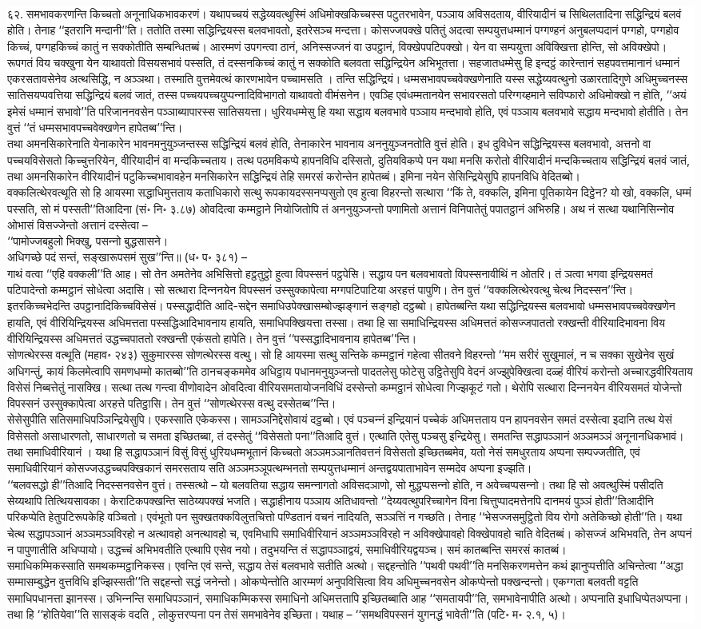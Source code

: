 ६२. समभावकरणन्ति किच्‍चतो अनूनाधिकभावकरणं। यथापच्‍चयं सद्धेय्यवत्थुस्मिं अधिमोक्खकिच्‍चस्स पटुतरभावेन, पञ्‍ञाय अविसदताय, वीरियादीनं च सिथिलतादिना सद्धिन्द्रियं बलवं होति। तेनाह ‘‘इतरानि मन्दानी’’ति। ततोति तस्मा सद्धिन्द्रियस्स बलवभावतो, इतरेसञ्‍च मन्दत्ता। कोसज्‍जपक्खे पतितुं अदत्वा सम्पयुत्तधम्मानं पग्गण्हनं अनुबलप्पदानं पग्गहो, पग्गहोव किच्‍चं, पग्गहकिच्‍चं कातुं न सक्‍कोतीति सम्बन्धितब्बं। आरम्मणं उपगन्त्वा ठानं, अनिस्सज्‍जनं वा उपट्ठानं, विक्खेपपटिपक्खो। येन वा सम्पयुत्ता अविक्खित्ता होन्ति, सो अविक्खेपो। रूपगतं विय चक्खुना येन याथावतो विसयसभावं पस्सति, तं दस्सनकिच्‍चं कातुं न सक्‍कोति बलवता सद्धिन्द्रियेन अभिभूतत्ता। सहजातधम्मेसु हि इन्दट्ठं कारेन्तानं सहपवत्तमानानं धम्मानं एकरसतावसेनेव अत्थसिद्धि, न अञ्‍ञथा। तस्माति वुत्तमेवत्थं कारणभावेन पच्‍चामसति । तन्ति सद्धिन्द्रियं। धम्मसभावपच्‍चवेक्खणेनाति यस्स सद्धेय्यवत्थुनो उळारतादिगुणे अधिमुच्‍चनस्स सातिसयप्पवत्तिया सद्धिन्द्रियं बलवं जातं, तस्स पच्‍चयपच्‍चयुप्पन्‍नादिविभागतो याथावतो वीमंसनेन। एवञ्हि एवंधम्मतानयेन सभावरसतो परिग्गय्हमाने सविप्फारो अधिमोक्खो न होति, ‘‘अयं इमेसं धम्मानं सभावो’’ति परिजाननवसेन पञ्‍ञाब्यापारस्स सातिसयत्ता। धुरियधम्मेसु हि यथा सद्धाय बलवभावे पञ्‍ञाय मन्दभावो होति, एवं पञ्‍ञाय बलवभावे सद्धाय मन्दभावो होतीति। तेन वुत्तं ‘‘तं धम्मसभावपच्‍चवेक्खणेन हापेतब्ब’’न्ति।  
तथा अमनसिकारेनाति येनाकारेन भावनमनुयुञ्‍जन्तस्स सद्धिन्द्रियं बलवं होति, तेनाकारेन भावनाय अननुयुञ्‍जनतोति वुत्तं होति। इध दुविधेन सद्धिन्द्रियस्स बलवभावो, अत्तनो वा पच्‍चयविसेसतो किच्‍चुत्तरियेन, वीरियादीनं वा मन्दकिच्‍चताय। तत्थ पठमविकप्पे हापनविधि दस्सितो, दुतियविकप्पे पन यथा मनसि करोतो वीरियादीनं मन्दकिच्‍चताय सद्धिन्द्रियं बलवं जातं, तथा अमनसिकारेन वीरियादीनं पटुकिच्‍चभावावहेन मनसिकारेन सद्धिन्द्रियं तेहि समरसं करोन्तेन हापेतब्बं। इमिना नयेन सेसिन्द्रियेसुपि हापनविधि वेदितब्बो।  
वक्‍कलित्थेरवत्थूति सो हि आयस्मा सद्धाधिमुत्तताय कताधिकारो सत्थु रूपकायदस्सनप्पसुतो एव हुत्वा विहरन्तो सत्थारा ‘‘किं ते, वक्‍कलि, इमिना पूतिकायेन दिट्ठेन? यो खो, वक्‍कलि, धम्मं पस्सति, सो मं पस्सती’’तिआदिना (सं॰ नि॰ ३.८७) ओवदित्वा कम्मट्ठाने नियोजितोपि तं अननुयुञ्‍जन्तो पणामितो अत्तानं विनिपातेतुं पपातट्ठानं अभिरुहि। अथ नं सत्था यथानिसिन्‍नोव ओभासं विसज्‍जेन्तो अत्तानं दस्सेत्वा –  
‘‘पामोज्‍जबहुलो भिक्खु, पसन्‍नो बुद्धसासने।  
अधिगच्छे पदं सन्तं, सङ्खारूपसमं सुख’’न्ति॥ (ध॰ प॰ ३८१) –  
गाथं वत्वा ‘‘एहि वक्‍कली’’ति आह। सो तेन अमतेनेव अभिसित्तो हट्ठतुट्ठो हुत्वा विपस्सनं पट्ठपेसि। सद्धाय पन बलवभावतो विपस्सनावीथिं न ओतरि। तं ञत्वा भगवा इन्द्रियसमतं पटिपादेन्तो कम्मट्ठानं सोधेत्वा अदासि। सो सत्थारा दिन्‍ननयेन विपस्सनं उस्सुक्‍कापेत्वा मग्गपटिपाटिया अरहत्तं पापुणि। तेन वुत्तं ‘‘वक्‍कलित्थेरवत्थु चेत्थ निदस्सन’’न्ति।  
इतरकिच्‍चभेदन्ति उपट्ठानादिकिच्‍चविसेसं। पस्सद्धादीति आदि-सद्देन समाधिउपेक्खासम्बोज्झङ्गानं सङ्गहो दट्ठब्बो। हापेतब्बन्ति यथा सद्धिन्द्रियस्स बलवभावो धम्मसभावपच्‍चवेक्खणेन हायति, एवं वीरियिन्द्रियस्स अधिमत्तता पस्सद्धिआदिभावनाय हायति, समाधिपक्खियत्ता तस्सा। तथा हि सा समाधिन्द्रियस्स अधिमत्ततं कोसज्‍जपाततो रक्खन्ती वीरियादिभावना विय वीरियिन्द्रियस्स अधिमत्ततं उद्धच्‍चपाततो रक्खन्ती एकंसतो हापेति। तेन वुत्तं ‘‘पस्सद्धादिभावनाय हापेतब्ब’’न्ति।  
सोणत्थेरस्स वत्थूति (महाव॰ २४३) सुकुमारस्स सोणत्थेरस्स वत्थु। सो हि आयस्मा सत्थु सन्तिके कम्मट्ठानं गहेत्वा सीतवने विहरन्तो ‘‘मम सरीरं सुखुमालं, न च सक्‍का सुखेनेव सुखं अधिगन्तुं, कायं किलमेत्वापि समणधम्मो कातब्बो’’ति ठानचङ्कममेव अधिट्ठाय पधानमनुयुञ्‍जन्तो पादतलेसु फोटेसु उट्ठितेसुपि वेदनं अज्झुपेक्खित्वा दळ्हं वीरियं करोन्तो अच्‍चारद्धवीरियताय विसेसं निब्बत्तेतुं नासक्खि। सत्था तत्थ गन्त्वा वीणोवादेन ओवदित्वा वीरियसमतायोजनविधिं दस्सेन्तो कम्मट्ठानं सोधेत्वा गिज्झकूटं गतो। थेरोपि सत्थारा दिन्‍ननयेन वीरियसमतं योजेन्तो विपस्सनं उस्सुक्‍कापेत्वा अरहत्ते पतिट्ठासि। तेन वुत्तं ‘‘सोणत्थेरस्स वत्थु दस्सेतब्ब’’न्ति।  
सेसेसुपीति सतिसमाधिपञ्‍ञिन्द्रियेसुपि। एकस्साति एकेकस्स। सामञ्‍ञनिद्देसोवायं दट्ठब्बो। एवं पञ्‍चन्‍नं इन्द्रियानं पच्‍चेकं अधिमत्तताय पन हापनवसेन समतं दस्सेत्वा इदानि तत्थ येसं विसेसतो असाधारणतो, साधारणतो च समता इच्छितब्बा, तं दस्सेतुं ‘‘विसेसतो पना’’तिआदि वुत्तं। एत्थाति एतेसु पञ्‍चसु इन्द्रियेसु। समतन्ति सद्धापञ्‍ञानं अञ्‍ञमञ्‍ञं अनूनानधिकभावं। तथा समाधिवीरियानं । यथा हि सद्धापञ्‍ञानं विसुं विसुं धुरियधम्मभूतानं किच्‍चतो अञ्‍ञमञ्‍ञानतिवत्तनं विसेसतो इच्छितब्बमेव, यतो नेसं समधुरताय अप्पना सम्पज्‍जतीति, एवं समाधिवीरियानं कोसज्‍जउद्धच्‍चपक्खिकानं समरसताय सति अञ्‍ञमञ्‍ञूपत्थम्भनतो सम्पयुत्तधम्मानं अन्तद्वयपाताभावेन सम्मदेव अप्पना इज्झति।  
‘‘बलवसद्धो ही’’तिआदि निदस्सनवसेन वुत्तं। तस्सत्थो – यो बलवतिया सद्धाय समन्‍नागतो अविसदञाणो, सो मुद्धप्पसन्‍नो होति, न अवेच्‍चप्पसन्‍नो। तथा हि सो अवत्थुस्मिं पसीदति सेय्यथापि तित्थियसावका। केराटिकपक्खन्ति साठेय्यपक्खं भजति। सद्धाहीनाय पञ्‍ञाय अतिधावन्तो ‘‘देय्यवत्थुपरिच्‍चागेन विना चित्तुप्पादमत्तेनपि दानमयं पुञ्‍ञं होती’’तिआदीनि परिकप्पेति हेतुपटिरूपकेहि वञ्‍चितो। एवंभूतो पन सुक्खतक्‍कविलुत्तचित्तो पण्डितानं वचनं नादियति, सञ्‍ञत्तिं न गच्छति। तेनाह ‘‘भेसज्‍जसमुट्ठितो विय रोगो अतेकिच्छो होती’’ति। यथा चेत्थ सद्धापञ्‍ञानं अञ्‍ञमञ्‍ञविरहो न अत्थावहो अनत्थावहो च, एवमिधापि समाधिवीरियानं अञ्‍ञमञ्‍ञविरहो न अविक्खेपावहो विक्खेपावहो चाति वेदितब्बं। कोसज्‍जं अभिभवति, तेन अप्पनं न पापुणातीति अधिप्पायो। उद्धच्‍चं अभिभवतीति एत्थापि एसेव नयो। तदुभयन्ति तं सद्धापञ्‍ञाद्वयं, समाधिवीरियद्वयञ्‍च। समं कातब्बन्ति समरसं कातब्बं।  
समाधिकम्मिकस्साति समथकम्मट्ठानिकस्स। एवन्ति एवं सन्ते, सद्धाय तेसं बलवभावे सतीति अत्थो। सद्दहन्तोति ‘‘पथवी पथवी’’ति मनसिकरणमत्तेन कथं झानुप्पत्तीति अचिन्तेत्वा ‘‘अद्धा सम्मासम्बुद्धेन वुत्तविधि इज्झिस्सती’’ति सद्दहन्तो सद्धं जनेन्तो। ओकप्पेन्तोति आरम्मणं अनुपविसित्वा विय अधिमुच्‍चनवसेन ओकप्पेन्तो पक्खन्दन्तो। एकग्गता बलवती वट्टति समाधिपधानत्ता झानस्स। उभिन्‍नन्ति समाधिपञ्‍ञानं, समाधिकम्मिकस्स समाधिनो अधिमत्ततापि इच्छितब्बाति आह ‘‘समतायपी’’ति, समभावेनापीति अत्थो। अप्पनाति इधाधिप्पेतअप्पना। तथा हि ‘‘होतियेवा’’ति सासङ्कं वदति , लोकुत्तरप्पना पन तेसं समभावेनेव इच्छिता। यथाह – ‘‘समथविपस्सनं युगनद्धं भावेती’’ति (पटि॰ म॰ २.१, ५)।  